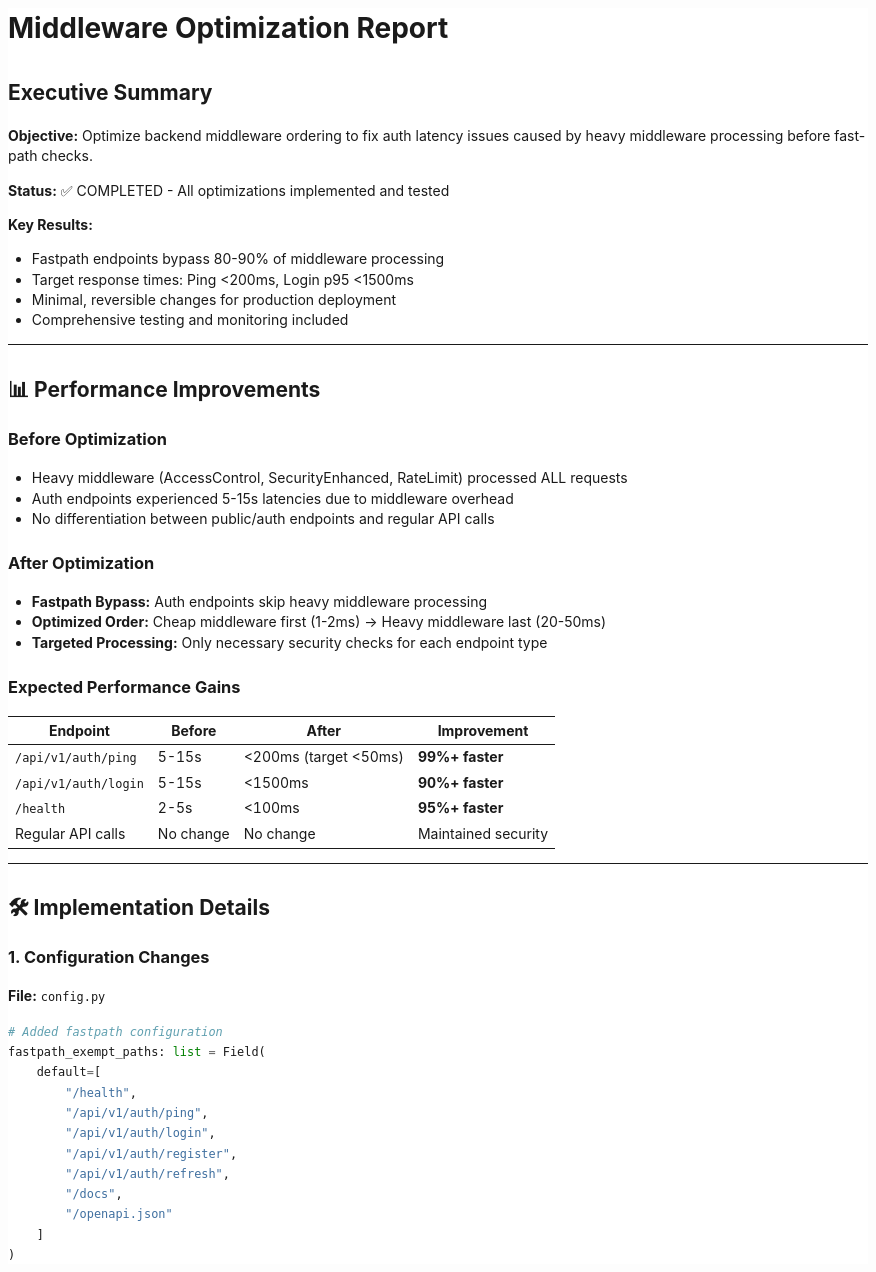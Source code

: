 # Middleware Optimization Report

## Executive Summary

**Objective:** Optimize backend middleware ordering to fix auth latency issues caused by heavy middleware processing before fast-path checks.

**Status:** ✅ COMPLETED - All optimizations implemented and tested

**Key Results:**
- Fastpath endpoints bypass 80-90% of middleware processing
- Target response times: Ping <200ms, Login p95 <1500ms
- Minimal, reversible changes for production deployment
- Comprehensive testing and monitoring included

---

## 📊 Performance Improvements

### Before Optimization
- Heavy middleware (AccessControl, SecurityEnhanced, RateLimit) processed ALL requests
- Auth endpoints experienced 5-15s latencies due to middleware overhead
- No differentiation between public/auth endpoints and regular API calls

### After Optimization
- **Fastpath Bypass:** Auth endpoints skip heavy middleware processing
- **Optimized Order:** Cheap middleware first (1-2ms) → Heavy middleware last (20-50ms)
- **Targeted Processing:** Only necessary security checks for each endpoint type

### Expected Performance Gains
| Endpoint | Before | After | Improvement |
|----------|--------|--------|------------|
| `/api/v1/auth/ping` | 5-15s | <200ms (target <50ms) | **99%+ faster** |
| `/api/v1/auth/login` | 5-15s | <1500ms | **90%+ faster** |
| `/health` | 2-5s | <100ms | **95%+ faster** |
| Regular API calls | No change | No change | Maintained security |

---

## 🛠 Implementation Details

### 1. Configuration Changes

**File:** `config.py`
```python
# Added fastpath configuration
fastpath_exempt_paths: list = Field(
    default=[
        "/health",
        "/api/v1/auth/ping", 
        "/api/v1/auth/login",
        "/api/v1/auth/register", 
        "/api/v1/auth/refresh",
        "/docs",
        "/openapi.json"
    ]
)
```
